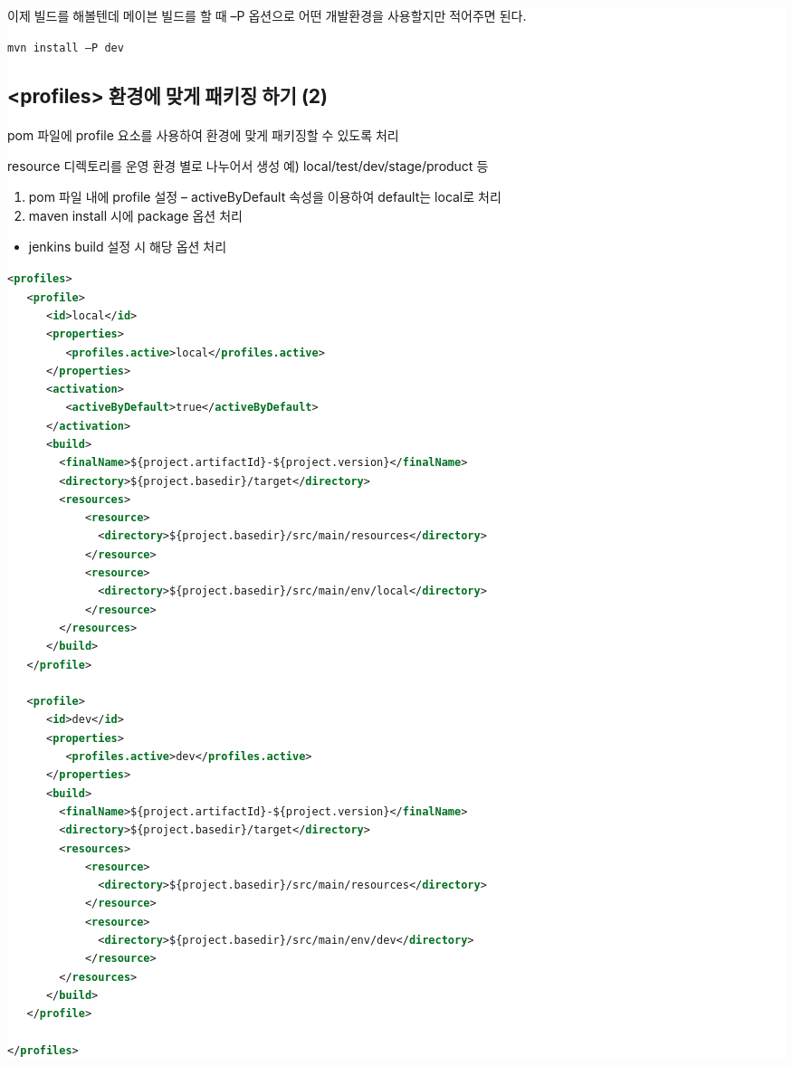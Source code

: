 이제 빌드를 해볼텐데 메이븐 빌드를 할 때 –P 옵션으로 어떤 개발환경을 사용할지만 적어주면 된다. 
```shell
mvn install –P dev
```


## \<profiles\> 환경에 맞게 패키징 하기 (2)
pom 파일에 profile 요소를 사용하여 환경에 맞게 패키징할 수 있도록 처리 

resource 디렉토리를 운영 환경 별로 나누어서 생성 
예) local/test/dev/stage/product 등

1.	pom 파일 내에  profile 설정 – activeByDefault 속성을 이용하여 default는 local로 처리
2.	maven install 시에 package 옵션 처리 
- jenkins build 설정 시 해당 옵션 처리 

```xml
<profiles>
   <profile>
      <id>local</id>
      <properties>
         <profiles.active>local</profiles.active>
      </properties>
      <activation>
         <activeByDefault>true</activeByDefault>
      </activation>
      <build>
        <finalName>${project.artifactId}-${project.version}</finalName>
        <directory>${project.basedir}/target</directory>
        <resources>
            <resource>
              <directory>${project.basedir}/src/main/resources</directory>
            </resource>
            <resource>
              <directory>${project.basedir}/src/main/env/local</directory>
            </resource>
        </resources>
      </build>
   </profile>

   <profile>
      <id>dev</id>
      <properties>
         <profiles.active>dev</profiles.active>
      </properties>
      <build>
        <finalName>${project.artifactId}-${project.version}</finalName>
        <directory>${project.basedir}/target</directory>
        <resources>
            <resource>
              <directory>${project.basedir}/src/main/resources</directory>
            </resource>
            <resource>
              <directory>${project.basedir}/src/main/env/dev</directory>
            </resource>
        </resources>
      </build>
   </profile>
   
</profiles>


```
